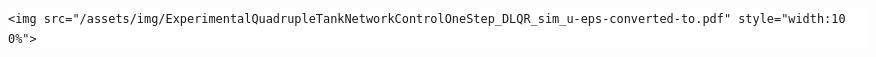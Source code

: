     <img src="/assets/img/ExperimentalQuadrupleTankNetworkControlOneStep_DLQR_sim_u-eps-converted-to.pdf" style="width:100%">
  </div>
</div>
